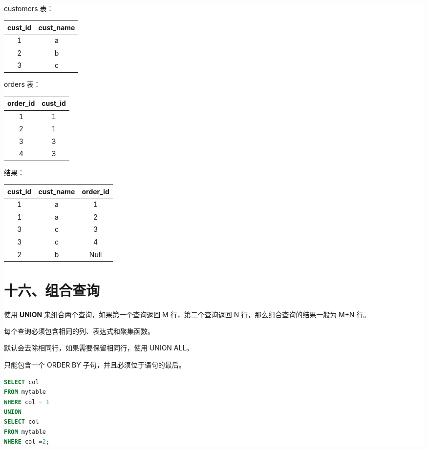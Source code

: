 customers 表：

| cust_id | cust_name |
| :---: | :---: |
| 1 | a |
| 2 | b |
| 3 | c |

orders 表：

| order_id | cust_id |
| :---: | :---: |
|1    | 1 |
|2    | 1 |
|3    | 3 |
|4    | 3 |

结果：

| cust_id | cust_name | order_id |
| :---: | :---: | :---: |
| 1 | a | 1 |
| 1 | a | 2 |
| 3 | c | 3 |
| 3 | c | 4 |
| 2 | b | Null |

# 十六、组合查询

使用  **UNION**  来组合两个查询，如果第一个查询返回 M 行，第二个查询返回 N 行，那么组合查询的结果一般为 M+N 行。

每个查询必须包含相同的列、表达式和聚集函数。

默认会去除相同行，如果需要保留相同行，使用 UNION ALL。

只能包含一个 ORDER BY 子句，并且必须位于语句的最后。

```sql
SELECT col
FROM mytable
WHERE col = 1
UNION
SELECT col
FROM mytable
WHERE col =2;
```
